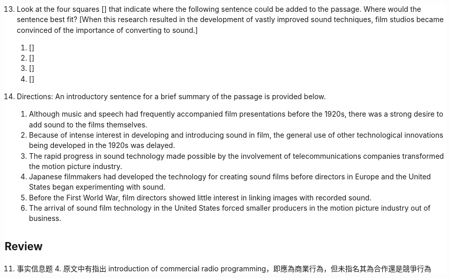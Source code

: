 13. Look at the four squares [] that indicate where the following sentence could be added to the passage. Where would the sentence best fit? [When this research resulted in the development of vastly improved sound techniques, film studios became convinced of the importance of converting to sound.]
	1. []
	1. []
	1. []
	1. []

14. Directions: An introductory sentence for a brief summary of the passage is provided below.
	1. Although music and speech had frequently accompanied film presentations before the 1920s, there was a strong desire to add sound to the films themselves.
	1. Because of intense interest in developing and introducing sound in film, the general use of other technological innovations being developed in the 1920s was delayed.
	1. The rapid progress in sound technology made possible by the involvement of telecommunications companies transformed the motion picture industry.
	1. Japanese filmmakers had developed the technology for creating sound films before directors in Europe and the United States began experimenting with sound.
	1. Before the First World War, film directors showed little interest in linking images with recorded sound.
	1. The arrival of sound film technology in the United States forced smaller producers in the motion picture industry out of business.

## Review
11. 事实信息题
	4. 原文中有指出 introduction of commercial radio programming，即應為商業行為，但未指名其為合作還是競爭行為
